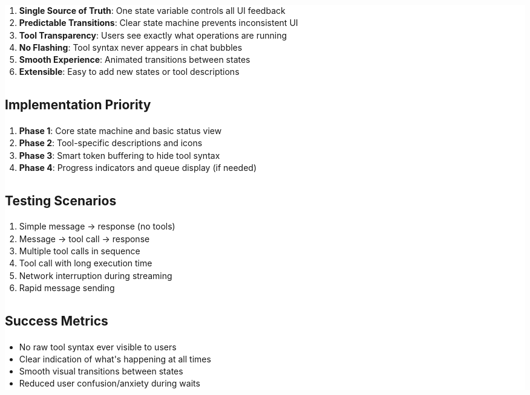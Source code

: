 1. **Single Source of Truth**: One state variable controls all UI feedback
2. **Predictable Transitions**: Clear state machine prevents inconsistent UI
3. **Tool Transparency**: Users see exactly what operations are running
4. **No Flashing**: Tool syntax never appears in chat bubbles
5. **Smooth Experience**: Animated transitions between states
6. **Extensible**: Easy to add new states or tool descriptions

## Implementation Priority

1. **Phase 1**: Core state machine and basic status view
2. **Phase 2**: Tool-specific descriptions and icons
3. **Phase 3**: Smart token buffering to hide tool syntax
4. **Phase 4**: Progress indicators and queue display (if needed)

## Testing Scenarios

1. Simple message → response (no tools)
2. Message → tool call → response
3. Multiple tool calls in sequence
4. Tool call with long execution time
5. Network interruption during streaming
6. Rapid message sending

## Success Metrics

- No raw tool syntax ever visible to users
- Clear indication of what's happening at all times
- Smooth visual transitions between states
- Reduced user confusion/anxiety during waits